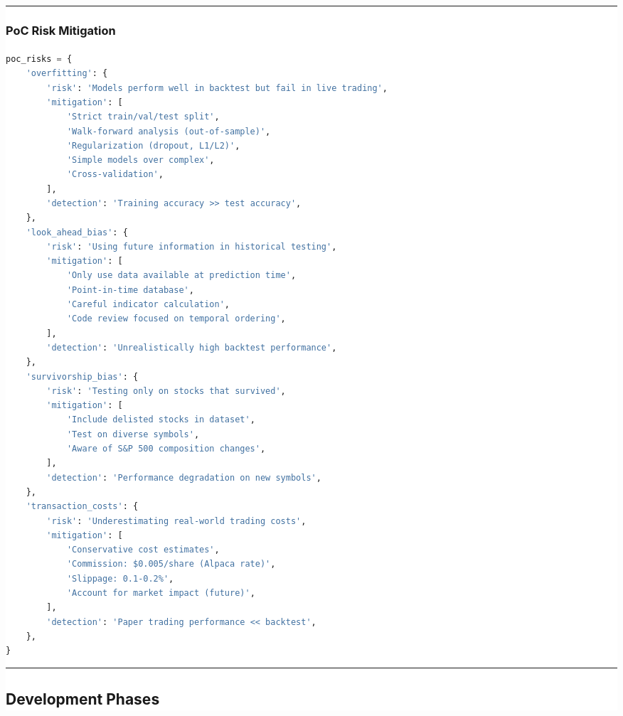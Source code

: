 
---

### PoC Risk Mitigation

```python
poc_risks = {
    'overfitting': {
        'risk': 'Models perform well in backtest but fail in live trading',
        'mitigation': [
            'Strict train/val/test split',
            'Walk-forward analysis (out-of-sample)',
            'Regularization (dropout, L1/L2)',
            'Simple models over complex',
            'Cross-validation',
        ],
        'detection': 'Training accuracy >> test accuracy',
    },
    'look_ahead_bias': {
        'risk': 'Using future information in historical testing',
        'mitigation': [
            'Only use data available at prediction time',
            'Point-in-time database',
            'Careful indicator calculation',
            'Code review focused on temporal ordering',
        ],
        'detection': 'Unrealistically high backtest performance',
    },
    'survivorship_bias': {
        'risk': 'Testing only on stocks that survived',
        'mitigation': [
            'Include delisted stocks in dataset',
            'Test on diverse symbols',
            'Aware of S&P 500 composition changes',
        ],
        'detection': 'Performance degradation on new symbols',
    },
    'transaction_costs': {
        'risk': 'Underestimating real-world trading costs',
        'mitigation': [
            'Conservative cost estimates',
            'Commission: $0.005/share (Alpaca rate)',
            'Slippage: 0.1-0.2%',
            'Account for market impact (future)',
        ],
        'detection': 'Paper trading performance << backtest',
    },
}
```

---

## Development Phases
